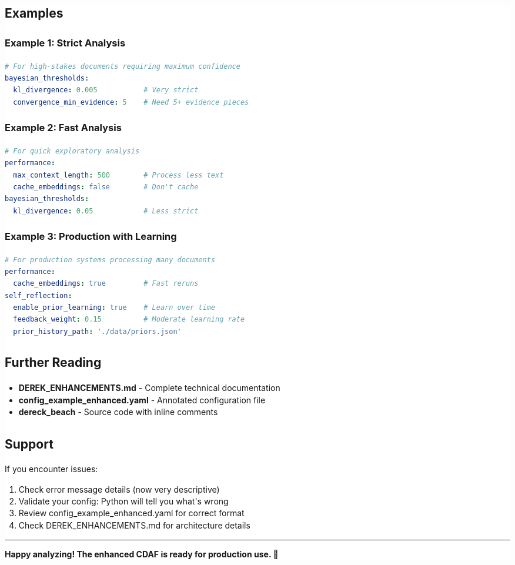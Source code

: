 ## Examples

### Example 1: Strict Analysis
```yaml
# For high-stakes documents requiring maximum confidence
bayesian_thresholds:
  kl_divergence: 0.005           # Very strict
  convergence_min_evidence: 5    # Need 5+ evidence pieces
```

### Example 2: Fast Analysis
```yaml
# For quick exploratory analysis
performance:
  max_context_length: 500        # Process less text
  cache_embeddings: false        # Don't cache
bayesian_thresholds:
  kl_divergence: 0.05            # Less strict
```

### Example 3: Production with Learning
```yaml
# For production systems processing many documents
performance:
  cache_embeddings: true         # Fast reruns
self_reflection:
  enable_prior_learning: true    # Learn over time
  feedback_weight: 0.15          # Moderate learning rate
  prior_history_path: './data/priors.json'
```

## Further Reading

- **DEREK_ENHANCEMENTS.md** - Complete technical documentation
- **config_example_enhanced.yaml** - Annotated configuration file
- **dereck_beach** - Source code with inline comments

## Support

If you encounter issues:

1. Check error message details (now very descriptive)
2. Validate your config: Python will tell you what's wrong
3. Review config_example_enhanced.yaml for correct format
4. Check DEREK_ENHANCEMENTS.md for architecture details

---

**Happy analyzing! The enhanced CDAF is ready for production use. 🚀**
